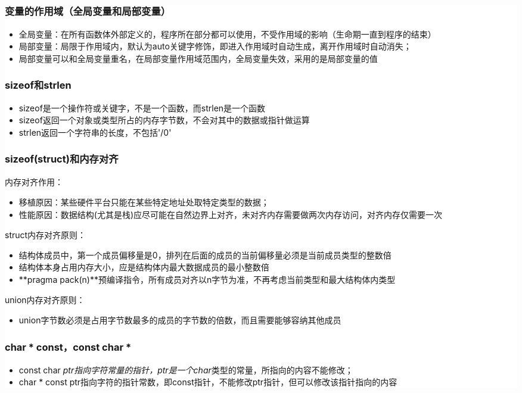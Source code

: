 ### 变量的作用域（全局变量和局部变量）

- 全局变量：在所有函数体外部定义的，程序所在部分都可以使用，不受作用域的影响（生命期一直到程序的结束）
- 局部变量：局限于作用域内，默认为auto关键字修饰，即进入作用域时自动生成，离开作用域时自动消失；
- 局部变量可以和全局变量重名，在局部变量作用域范围内，全局变量失效，采用的是局部变量的值

### sizeof和strlen

- sizeof是一个操作符或关键字，不是一个函数，而strlen是一个函数
- sizeof返回一个对象或类型所占的内存字节数，不会对其中的数据或指针做运算
- strlen返回一个字符串的长度，不包括'/0'

### sizeof(struct)和内存对齐

内存对齐作用：
- 移植原因：某些硬件平台只能在某些特定地址处取特定类型的数据；
- 性能原因：数据结构(尤其是栈)应尽可能在自然边界上对齐，未对齐内存需要做两次内存访问，对齐内存仅需要一次

struct内存对齐原则：
- 结构体成员中，第一个成员偏移量是0，排列在后面的成员的当前偏移量必须是当前成员类型的整数倍
- 结构体本身占用内存大小，应是结构体内最大数据成员的最小整数倍    
- **pragma pack(n)**预编译指令，所有成员对齐以n字节为准，不再考虑当前类型和最大结构体内类型

union内存对齐原则：
- union字节数必须是占用字节数最多的成员的字节数的倍数，而且需要能够容纳其他成员

### char * const，const char *

- const char *ptr指向字符常量的指针，ptr是一个char*类型的常量，所指向的内容不能修改；
- char * const ptr指向字符的指针常数，即const指针，不能修改ptr指针，但可以修改该指针指向的内容